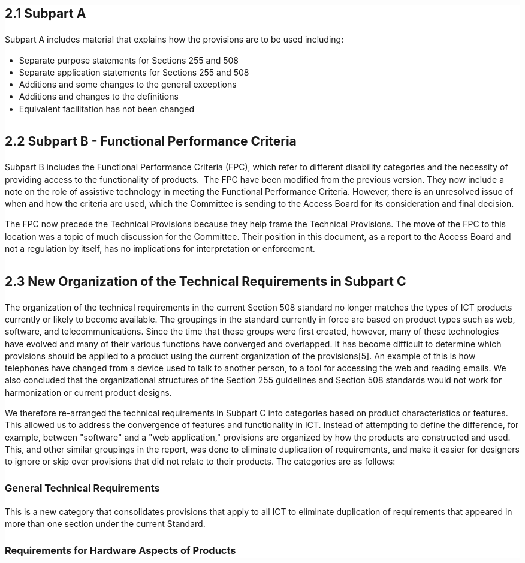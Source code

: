 2.1 Subpart A
-------------

Subpart A includes material that explains how the provisions are to be used including:

-   Separate purpose statements for Sections 255 and 508
-   Separate application statements for Sections 255 and 508
-   Additions and some changes to the general exceptions
-   Additions and changes to the definitions
-   Equivalent facilitation has not been changed

2.2 Subpart B - Functional Performance Criteria
-----------------------------------------------

Subpart B includes the Functional Performance Criteria (FPC), which refer to different disability categories and the necessity of providing access to the functionality of products.  The FPC have been modified from the previous version. They now include a note on the role of assistive technology in meeting the Functional Performance Criteria. However, there is an unresolved issue of when and how the criteria are used, which the Committee is sending to the Access Board for its consideration and final decision.

The FPC now precede the Technical Provisions because they help frame the Technical Provisions. The move of the FPC to this location was a topic of much discussion for the Committee. Their position in this document, as a report to the Access Board and not a regulation by itself, has no implications for interpretation or enforcement.

2.3 New Organization of the Technical Requirements in Subpart C
---------------------------------------------------------------

The organization of the technical requirements in the current Section 508 standard no longer matches the types of ICT products currently or likely to become available. The groupings in the standard currently in force are based on product types such as web, software, and telecommunications. Since the time that these groups were first created, however, many of these technologies have evolved and many of their various functions have converged and overlapped. It has become difficult to determine which provisions should be applied to a product using the current organization of the provisions[[5]](file:///C:/Users/creagan/Desktop/2020%20GitHub%20Beta%20website%2009%2010%202020/TEITAC%20Final%20Report%202008-04-01.doc#_ftn5). An example of this is how telephones have changed from a device used to talk to another person, to a tool for accessing the web and reading emails. We also concluded that the organizational structures of the Section 255 guidelines and Section 508 standards would not work for harmonization or current product designs.

We therefore re-arranged the technical requirements in Subpart C into categories based on product characteristics or features.  This allowed us to address the convergence of features and functionality in ICT. Instead of attempting to define the difference, for example, between "software" and a "web application," provisions are organized by how the products are constructed and used. This, and other similar groupings in the report, was done to eliminate duplication of requirements, and make it easier for designers to ignore or skip over provisions that did not relate to their products. The categories are as follows:

### General Technical Requirements

This is a new category that consolidates provisions that apply to all ICT to eliminate duplication of requirements that appeared in more than one section under the current Standard.

### Requirements for Hardware Aspects of Products
